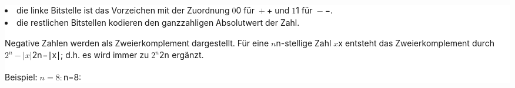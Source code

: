 <li>die linke Bitstelle ist das Vorzeichen mit der Zuordnung <span class="katex--inline"><span class="katex"><span class="katex-mathml"><math><semantics><mrow><mn>0</mn></mrow><annotation encoding="application/x-tex">0</annotation></semantics></math></span><span class="katex-html" aria-hidden="true"><span class="strut" style="height: 0.64444em;"></span><span class="strut bottom" style="height: 0.64444em; vertical-align: 0em;"></span><span class="base"><span class="mord mathrm">0</span></span></span></span></span> für <span class="katex--inline"><span class="katex"><span class="katex-mathml"><math><semantics><mrow><mo>+</mo></mrow><annotation encoding="application/x-tex">+</annotation></semantics></math></span><span class="katex-html" aria-hidden="true"><span class="strut" style="height: 0.58333em;"></span><span class="strut bottom" style="height: 0.66666em; vertical-align: -0.08333em;"></span><span class="base"><span class="mord">+</span></span></span></span></span> und <span class="katex--inline"><span class="katex"><span class="katex-mathml"><math><semantics><mrow><mn>1</mn></mrow><annotation encoding="application/x-tex">1</annotation></semantics></math></span><span class="katex-html" aria-hidden="true"><span class="strut" style="height: 0.64444em;"></span><span class="strut bottom" style="height: 0.64444em; vertical-align: 0em;"></span><span class="base"><span class="mord mathrm">1</span></span></span></span></span> für <span class="katex--inline"><span class="katex"><span class="katex-mathml"><math><semantics><mrow><mo>−</mo></mrow><annotation encoding="application/x-tex">-</annotation></semantics></math></span><span class="katex-html" aria-hidden="true"><span class="strut" style="height: 0.58333em;"></span><span class="strut bottom" style="height: 0.66666em; vertical-align: -0.08333em;"></span><span class="base"><span class="mord">−</span></span></span></span></span>.</li>
<li>die restlichen Bitstellen kodieren den ganzzahligen Absolutwert der Zahl.</li>
</ul>
<p>Negative Zahlen werden als Zweierkomplement dargestellt. Für eine <span class="katex--inline"><span class="katex"><span class="katex-mathml"><math><semantics><mrow><mi>n</mi></mrow><annotation encoding="application/x-tex">n</annotation></semantics></math></span><span class="katex-html" aria-hidden="true"><span class="strut" style="height: 0.43056em;"></span><span class="strut bottom" style="height: 0.43056em; vertical-align: 0em;"></span><span class="base"><span class="mord mathit">n</span></span></span></span></span>-stellige Zahl <span class="katex--inline"><span class="katex"><span class="katex-mathml"><math><semantics><mrow><mi>x</mi></mrow><annotation encoding="application/x-tex">x</annotation></semantics></math></span><span class="katex-html" aria-hidden="true"><span class="strut" style="height: 0.43056em;"></span><span class="strut bottom" style="height: 0.43056em; vertical-align: 0em;"></span><span class="base"><span class="mord mathit">x</span></span></span></span></span> entsteht das Zweierkomplement durch <span class="katex--inline"><span class="katex"><span class="katex-mathml"><math><semantics><mrow><msup><mn>2</mn><mi>n</mi></msup><mo>−</mo><mi mathvariant="normal">∣</mi><mi>x</mi><mi mathvariant="normal">∣</mi></mrow><annotation encoding="application/x-tex">2^n - |x|</annotation></semantics></math></span><span class="katex-html" aria-hidden="true"><span class="strut" style="height: 0.75em;"></span><span class="strut bottom" style="height: 1em; vertical-align: -0.25em;"></span><span class="base"><span class="mord"><span class="mord mathrm">2</span><span class="msupsub"><span class="vlist-t"><span class="vlist-r"><span class="vlist" style="height: 0.664392em;"><span class="" style="top: -3.063em; margin-right: 0.05em;"><span class="pstrut" style="height: 2.7em;"></span><span class="sizing reset-size6 size3 mtight"><span class="mord mathit mtight">n</span></span></span></span></span></span></span></span><span class="mbin">−</span><span class="mord mathrm">∣</span><span class="mord mathit">x</span><span class="mord mathrm">∣</span></span></span></span></span>; d.h. es wird immer zu <span class="katex--inline"><span class="katex"><span class="katex-mathml"><math><semantics><mrow><msup><mn>2</mn><mi>n</mi></msup></mrow><annotation encoding="application/x-tex">2^n</annotation></semantics></math></span><span class="katex-html" aria-hidden="true"><span class="strut" style="height: 0.664392em;"></span><span class="strut bottom" style="height: 0.664392em; vertical-align: 0em;"></span><span class="base"><span class="mord"><span class="mord mathrm">2</span><span class="msupsub"><span class="vlist-t"><span class="vlist-r"><span class="vlist" style="height: 0.664392em;"><span class="" style="top: -3.063em; margin-right: 0.05em;"><span class="pstrut" style="height: 2.7em;"></span><span class="sizing reset-size6 size3 mtight"><span class="mord mathit mtight">n</span></span></span></span></span></span></span></span></span></span></span></span> ergänzt.</p>
<p>Beispiel: <span class="katex--inline"><span class="katex"><span class="katex-mathml"><math><semantics><mrow><mi>n</mi><mo>=</mo><mn>8</mn><mo>:</mo></mrow><annotation encoding="application/x-tex">n = 8:</annotation></semantics></math></span><span class="katex-html" aria-hidden="true"><span class="strut" style="height: 0.64444em;"></span><span class="strut bottom" style="height: 0.64444em; vertical-align: 0em;"></span><span class="base"><span class="mord mathit">n</span><span class="mrel">=</span><span class="mord mathrm">8</span><span class="mrel">:</span></span></span></span></span></p>
